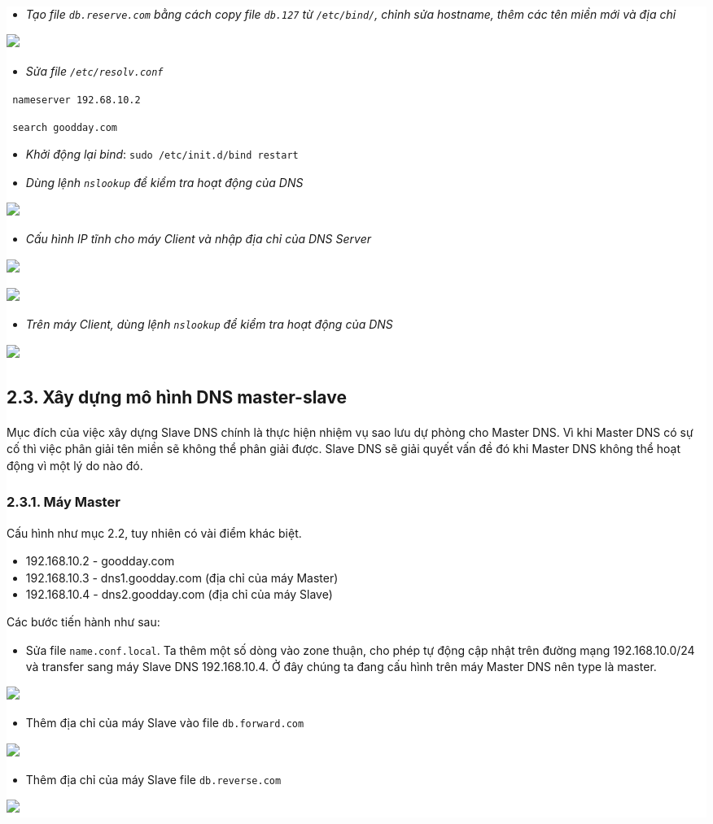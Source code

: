 * *Tạo file `db.reserve.com` bằng cách copy file `db.127` từ `/etc/bind/`, chỉnh sửa hostname, thêm các tên miền mới và địa chỉ*

![](https://i.imgur.com/KAudkJn.png)

* *Sửa file `/etc/resolv.conf`*

` nameserver 192.68.10.2`

` search goodday.com`

* *Khởi động lại bind*: `sudo /etc/init.d/bind restart`

* *Dùng lệnh `nslookup` để kiểm tra hoạt động của DNS*

![](https://i.imgur.com/2DnsOvS.png)

* *Cấu hình IP tĩnh cho máy Client và nhập địa chỉ của DNS Server*

![](https://i.imgur.com/hlh5nfP.png)

![](https://i.imgur.com/D02TORx.png)

* *Trên máy Client, dùng lệnh `nslookup` để kiểm tra hoạt động của DNS*

![](https://i.imgur.com/tSECgec.png)

## 2.3. Xây dựng mô hình DNS master-slave

Mục đích của việc xây dựng Slave DNS chính là thực hiện nhiệm vụ sao lưu dự phòng cho Master DNS. Vì khi Master DNS có sự cố thì việc phân giải tên miền sẽ không thể phân giải được. Slave DNS sẽ giải quyết vấn đề đó khi Master DNS không thể hoạt động vì một lý do nào đó.

### 2.3.1. Máy Master

Cấu hình như mục 2.2, tuy nhiên có vài điểm khác biệt.
 * 192.168.10.2 - goodday.com
 * 192.168.10.3 - dns1.goodday.com (địa chỉ của máy Master)
 * 192.168.10.4 - dns2.goodday.com (địa chỉ của máy Slave)

Các bước tiến hành như sau:
 
* Sửa file `name.conf.local`. Ta thêm một số dòng vào zone thuận, cho phép tự động cập nhật trên đường mạng 192.168.10.0/24 và transfer sang máy Slave DNS 192.168.10.4. Ở đây chúng ta đang cấu hình trên máy Master DNS nên type là master.

![](https://i.imgur.com/PeLSSOY.png)

* Thêm địa chỉ của máy Slave vào file `db.forward.com`

![](https://i.imgur.com/YJQEzyx.png)

* Thêm địa chỉ của máy Slave file `db.reverse.com`

![](https://i.imgur.com/I4aZvYh.png)
